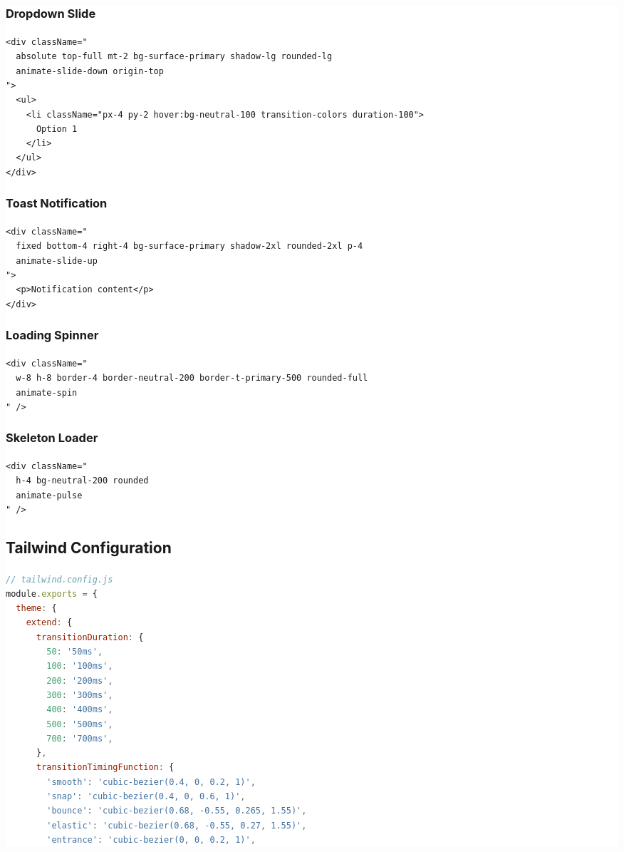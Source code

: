 ```tsx
```

### Dropdown Slide
```tsx
<div className="
  absolute top-full mt-2 bg-surface-primary shadow-lg rounded-lg
  animate-slide-down origin-top
">
  <ul>
    <li className="px-4 py-2 hover:bg-neutral-100 transition-colors duration-100">
      Option 1
    </li>
  </ul>
</div>
```

### Toast Notification
```tsx
<div className="
  fixed bottom-4 right-4 bg-surface-primary shadow-2xl rounded-2xl p-4
  animate-slide-up
">
  <p>Notification content</p>
</div>
```

### Loading Spinner
```tsx
<div className="
  w-8 h-8 border-4 border-neutral-200 border-t-primary-500 rounded-full
  animate-spin
" />
```

### Skeleton Loader
```tsx
<div className="
  h-4 bg-neutral-200 rounded
  animate-pulse
" />
```

## Tailwind Configuration

```js
// tailwind.config.js
module.exports = {
  theme: {
    extend: {
      transitionDuration: {
        50: '50ms',
        100: '100ms',
        200: '200ms',
        300: '300ms',
        400: '400ms',
        500: '500ms',
        700: '700ms',
      },
      transitionTimingFunction: {
        'smooth': 'cubic-bezier(0.4, 0, 0.2, 1)',
        'snap': 'cubic-bezier(0.4, 0, 0.6, 1)',
        'bounce': 'cubic-bezier(0.68, -0.55, 0.265, 1.55)',
        'elastic': 'cubic-bezier(0.68, -0.55, 0.27, 1.55)',
        'entrance': 'cubic-bezier(0, 0, 0.2, 1)',
```